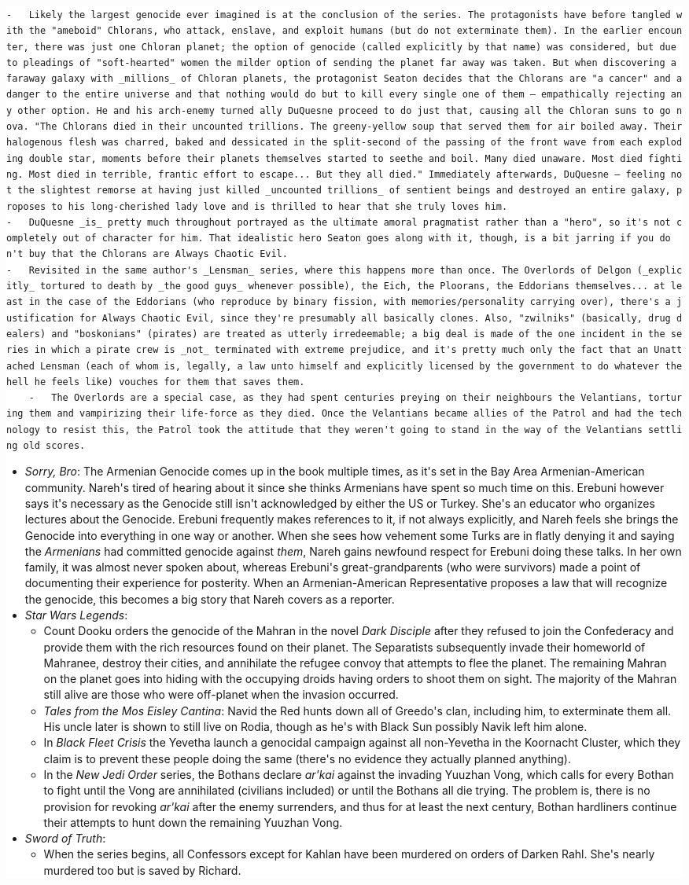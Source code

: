     -   Likely the largest genocide ever imagined is at the conclusion of the series. The protagonists have before tangled with the "ameboid" Chlorans, who attack, enslave, and exploit humans (but do not exterminate them). In the earlier encounter, there was just one Chloran planet; the option of genocide (called explicitly by that name) was considered, but due to pleadings of "soft-hearted" women the milder option of sending the planet far away was taken. But when discovering a faraway galaxy with _millions_ of Chloran planets, the protagonist Seaton decides that the Chlorans are "a cancer" and a danger to the entire universe and that nothing would do but to kill every single one of them — empathically rejecting any other option. He and his arch-enemy turned ally DuQuesne proceed to do just that, causing all the Chloran suns to go nova. "The Chlorans died in their uncounted trillions. The greeny-yellow soup that served them for air boiled away. Their halogenous flesh was charred, baked and dessicated in the split-second of the passing of the front wave from each exploding double star, moments before their planets themselves started to seethe and boil. Many died unaware. Most died fighting. Most died in terrible, frantic effort to escape... But they all died." Immediately afterwards, DuQuesne — feeling not the slightest remorse at having just killed _uncounted trillions_ of sentient beings and destroyed an entire galaxy, proposes to his long-cherished lady love and is thrilled to hear that she truly loves him.
    -   DuQuesne _is_ pretty much throughout portrayed as the ultimate amoral pragmatist rather than a "hero", so it's not completely out of character for him. That idealistic hero Seaton goes along with it, though, is a bit jarring if you don't buy that the Chlorans are Always Chaotic Evil.
    -   Revisited in the same author's _Lensman_ series, where this happens more than once. The Overlords of Delgon (_explicitly_ tortured to death by _the good guys_ whenever possible), the Eich, the Ploorans, the Eddorians themselves... at least in the case of the Eddorians (who reproduce by binary fission, with memories/personality carrying over), there's a justification for Always Chaotic Evil, since they're presumably all basically clones. Also, "zwilniks" (basically, drug dealers) and "boskonians" (pirates) are treated as utterly irredeemable; a big deal is made of the one incident in the series in which a pirate crew is _not_ terminated with extreme prejudice, and it's pretty much only the fact that an Unattached Lensman (each of whom is, legally, a law unto himself and explicitly licensed by the government to do whatever the hell he feels like) vouches for them that saves them.
        -   The Overlords are a special case, as they had spent centuries preying on their neighbours the Velantians, torturing them and vampirizing their life-force as they died. Once the Velantians became allies of the Patrol and had the technology to resist this, the Patrol took the attitude that they weren't going to stand in the way of the Velantians settling old scores.
-   _Sorry, Bro_: The Armenian Genocide comes up in the book multiple times, as it's set in the Bay Area Armenian-American community. Nareh's tired of hearing about it since she thinks Armenians have spent so much time on this. Erebuni however says it's necessary as the Genocide still isn't acknowledged by either the US or Turkey. She's an educator who organizes lectures about the Genocide. Erebuni frequently makes references to it, if not always explicitly, and Nareh feels she brings the Genocide into everything in one way or another. When she sees how vehement some Turks are in flatly denying it and saying the _Armenians_ had committed genocide against _them_, Nareh gains newfound respect for Erebuni doing these talks. In her own family, it was almost never spoken about, whereas Erebuni's great-grandparents (who were survivors) made a point of documenting their experience for posterity. When an Armenian-American Representative proposes a law that will recognize the genocide, this becomes a big story that Nareh covers as a reporter.
-   _Star Wars Legends_:
    -   Count Dooku orders the genocide of the Mahran in the novel _Dark Disciple_ after they refused to join the Confederacy and provide them with the rich resources found on their planet. The Separatists subsequently invade their homeworld of Mahranee, destroy their cities, and annihilate the refugee convoy that attempts to flee the planet. The remaining Mahran on the planet goes into hiding with the occupying droids having orders to shoot them on sight. The majority of the Mahran still alive are those who were off-planet when the invasion occurred.
    -   _Tales from the Mos Eisley Cantina_: Navid the Red hunts down all of Greedo's clan, including him, to exterminate them all. His uncle later is shown to still live on Rodia, though as he's with Black Sun possibly Navik left him alone.
    -   In _Black Fleet Crisis_ the Yevetha launch a genocidal campaign against all non-Yevetha in the Koornacht Cluster, which they claim is to prevent these people doing the same (there's no evidence they actually planned anything).
    -   In the _New Jedi Order_ series, the Bothans declare _ar'kai_ against the invading Yuuzhan Vong, which calls for every Bothan to fight until the Vong are annihilated (civilians included) or until the Bothans all die trying. The problem is, there is no provision for revoking _ar'kai_ after the enemy surrenders, and thus for at least the next century, Bothan hardliners continue their attempts to hunt down the remaining Yuuzhan Vong.
-   _Sword of Truth_:
    -   When the series begins, all Confessors except for Kahlan have been murdered on orders of Darken Rahl. She's nearly murdered too but is saved by Richard.